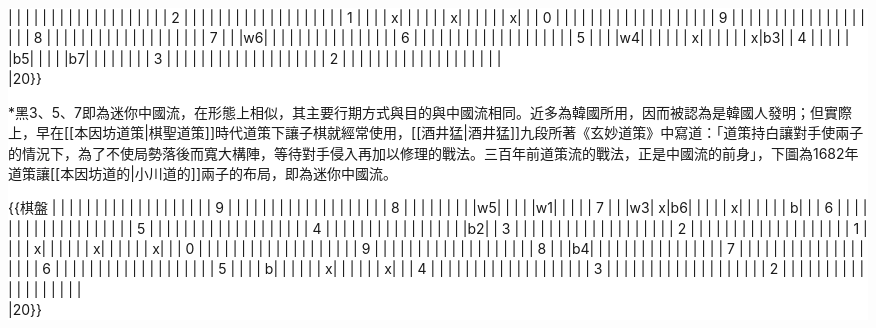 |  |  |  |  |  |  |  |  |  |  |  |  |  |  |  |  |  |  |  2
|  |  |  |  |  |  |  |  |  |  |  |  |  |  |  |  |  |  |  1
|  |  |  | x|  |  |  |  |  | x|  |  |  |  |  | x|  |  |  0
|  |  |  |  |  |  |  |  |  |  |  |  |  |  |  |  |  |  |  9
|  |  |  |  |  |  |  |  |  |  |  |  |  |  |  |  |  |  |  8
|  |  |  |  |  |  |  |  |  |  |  |  |  |  |  |  |  |  |  7
|  |  |w6|  |  |  |  |  |  |  |  |  |  |  |  |  |  |  |  6
|  |  |  |  |  |  |  |  |  |  |  |  |  |  |  |  |  |  |  5
|  |  |  |w4|  |  |  |  |  | x|  |  |  |  |  | x|b3|  |  4
|  |  |  |  |  |b5|  |  |  |  |b7|  |  |  |  |  |  |  |  3
|  |  |  |  |  |  |  |  |  |  |  |  |  |  |  |  |  |  |  2
|  |  |  |  |  |  |  |  |  |  |  |  |  |  |  |  |  |  |  
|20}}

*黑3、5、7即為迷你中國流，在形態上相似，其主要行期方式與目的與中國流相同。近多為韓國所用，因而被認為是韓國人發明；但實際上，早在[[本因坊道策|棋聖道策]]時代道策下讓子棋就經常使用，[[酒井猛|酒井猛]]九段所著《玄妙道策》中寫道：「道策持白讓對手使兩子的情況下，為了不使局勢落後而寬大構陣，等待對手侵入再加以修理的戰法。三百年前道策流的戰法，正是中國流的前身」，下圖為1682年道策讓[[本因坊道的|小川道的]]兩子的布局，即為迷你中國流。

{{棋盤
|  |  |  |  |  |  |  |  |  |  |  |  |  |  |  |  |  |  |  9
|  |  |  |  |  |  |  |  |  |  |  |  |  |  |  |  |  |  |  8
|  |  |  |  |  |  |  |  |w5|  |  |  |  |w1|  |  |  |  |  7
|  |  |w3| x|b6|  |  |  |  | x|  |  |  |  |  | b|  |  |  6
|  |  |  |  |  |  |  |  |  |  |  |  |  |  |  |  |  |  |  5
|  |  |  |  |  |  |  |  |  |  |  |  |  |  |  |  |  |  |  4
|  |  |  |  |  |  |  |  |  |  |  |  |  |  |  |  |b2|  |  3
|  |  |  |  |  |  |  |  |  |  |  |  |  |  |  |  |  |  |  2
|  |  |  |  |  |  |  |  |  |  |  |  |  |  |  |  |  |  |  1
|  |  |  | x|  |  |  |  |  | x|  |  |  |  |  | x|  |  |  0
|  |  |  |  |  |  |  |  |  |  |  |  |  |  |  |  |  |  |  9
|  |  |  |  |  |  |  |  |  |  |  |  |  |  |  |  |  |  |  8
|  |  |b4|  |  |  |  |  |  |  |  |  |  |  |  |  |  |  |  7
|  |  |  |  |  |  |  |  |  |  |  |  |  |  |  |  |  |  |  6
|  |  |  |  |  |  |  |  |  |  |  |  |  |  |  |  |  |  |  5
|  |  |  | b|  |  |  |  |  | x|  |  |  |  |  | x|  |  |  4
|  |  |  |  |  |  |  |  |  |  |  |  |  |  |  |  |  |  |  3
|  |  |  |  |  |  |  |  |  |  |  |  |  |  |  |  |  |  |  2
|  |  |  |  |  |  |  |  |  |  |  |  |  |  |  |  |  |  |  
|20}}
